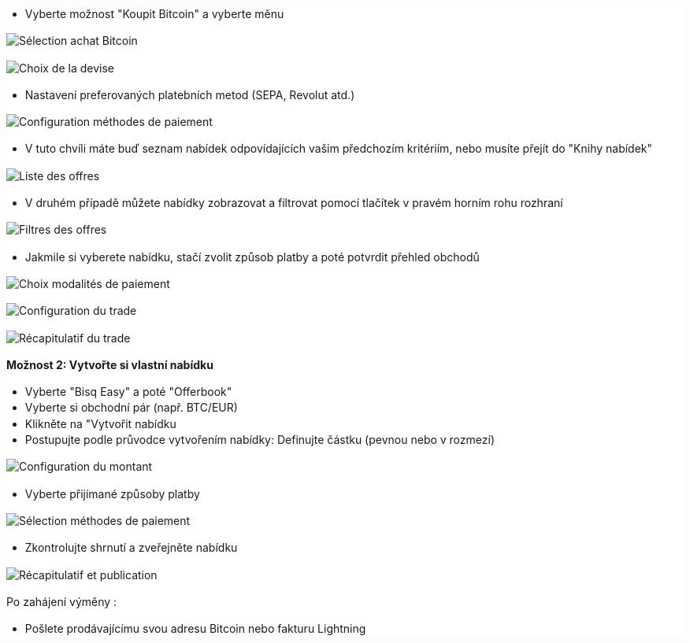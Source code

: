 
- Vyberte možnost "Koupit Bitcoin" a vyberte měnu

![Sélection achat Bitcoin](assets/fr/07.webp)

![Choix de la devise](assets/fr/08.webp)


- Nastavení preferovaných platebních metod (SEPA, Revolut atd.)

![Configuration méthodes de paiement](assets/fr/09.webp)


- V tuto chvíli máte buď seznam nabídek odpovídajících vašim předchozím kritériím, nebo musíte přejít do "Knihy nabídek"

![Liste des offres](assets/fr/10.webp)


- V druhém případě můžete nabídky zobrazovat a filtrovat pomocí tlačítek v pravém horním rohu rozhraní

![Filtres des offres](assets/fr/11.webp)


- Jakmile si vyberete nabídku, stačí zvolit způsob platby a poté potvrdit přehled obchodů

![Choix modalités de paiement](assets/fr/12.webp)

![Configuration du trade](assets/fr/13.webp)

![Récapitulatif du trade](assets/fr/14.webp)

**Možnost 2: Vytvořte si vlastní nabídku**


- Vyberte "Bisq Easy" a poté "Offerbook"
- Vyberte si obchodní pár (např. BTC/EUR)
- Klikněte na "Vytvořit nabídku
- Postupujte podle průvodce vytvořením nabídky: Definujte částku (pevnou nebo v rozmezí)

![Configuration du montant](assets/fr/20.webp)


- Vyberte přijímané způsoby platby

![Sélection méthodes de paiement](assets/fr/21.webp)


  - Zkontrolujte shrnutí a zveřejněte nabídku

![Récapitulatif et publication](assets/fr/22.webp)

Po zahájení výměny :


- Pošlete prodávajícímu svou adresu Bitcoin nebo fakturu Lightning
